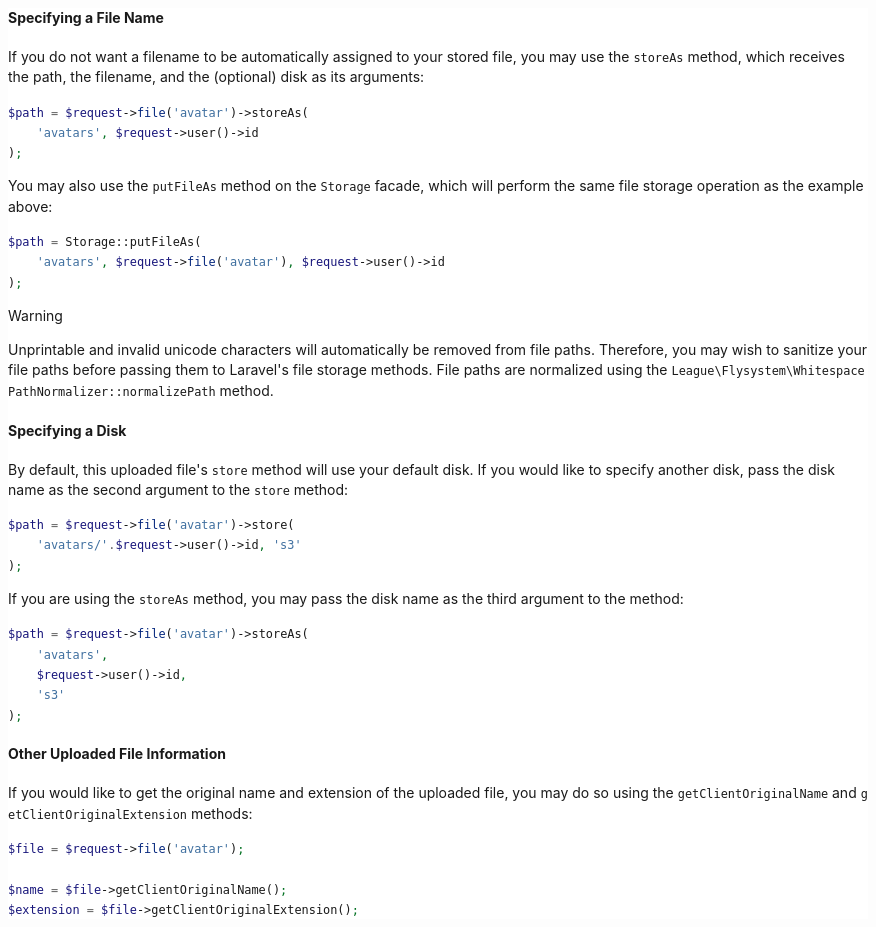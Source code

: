 <a name="specifying-a-file-name"></a>
#### Specifying a File Name

If you do not want a filename to be automatically assigned to your stored file, you may use the `storeAs` method, which receives the path, the filename, and the (optional) disk as its arguments:

```php
$path = $request->file('avatar')->storeAs(
    'avatars', $request->user()->id
);
```

You may also use the `putFileAs` method on the `Storage` facade, which will perform the same file storage operation as the example above:

```php
$path = Storage::putFileAs(
    'avatars', $request->file('avatar'), $request->user()->id
);
```

> [!WARNING]
> Unprintable and invalid unicode characters will automatically be removed from file paths. Therefore, you may wish to sanitize your file paths before passing them to Laravel's file storage methods. File paths are normalized using the `League\Flysystem\WhitespacePathNormalizer::normalizePath` method.

<a name="specifying-a-disk"></a>
#### Specifying a Disk

By default, this uploaded file's `store` method will use your default disk. If you would like to specify another disk, pass the disk name as the second argument to the `store` method:

```php
$path = $request->file('avatar')->store(
    'avatars/'.$request->user()->id, 's3'
);
```

If you are using the `storeAs` method, you may pass the disk name as the third argument to the method:

```php
$path = $request->file('avatar')->storeAs(
    'avatars',
    $request->user()->id,
    's3'
);
```

<a name="other-uploaded-file-information"></a>
#### Other Uploaded File Information

If you would like to get the original name and extension of the uploaded file, you may do so using the `getClientOriginalName` and `getClientOriginalExtension` methods:

```php
$file = $request->file('avatar');

$name = $file->getClientOriginalName();
$extension = $file->getClientOriginalExtension();
```
